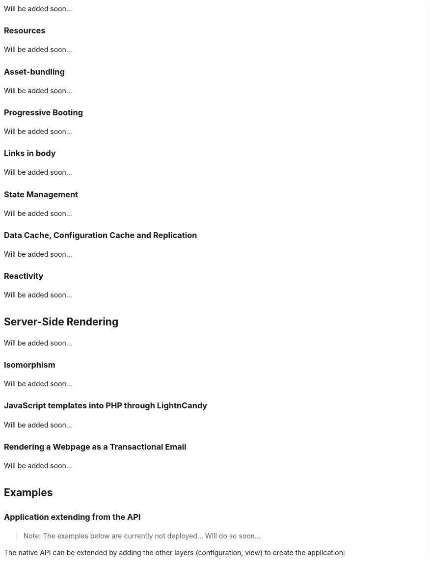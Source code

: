 Will be added soon...

### Resources

Will be added soon...

### Asset-bundling

Will be added soon...

### Progressive Booting

Will be added soon...

### Links in body

Will be added soon...

### State Management

Will be added soon...

### Data Cache, Configuration Cache and Replication

Will be added soon...

### Reactivity

Will be added soon...

## Server-Side Rendering

Will be added soon...

### Isomorphism

Will be added soon...

### JavaScript templates into PHP through LightnCandy

Will be added soon...

### Rendering a Webpage as a Transactional Email

Will be added soon...

## Examples

### Application extending from the API

> Note: The examples below are currently not deployed... Will do so soon...

The native API can be extended by adding the other layers (configuration, view) to create the application:
